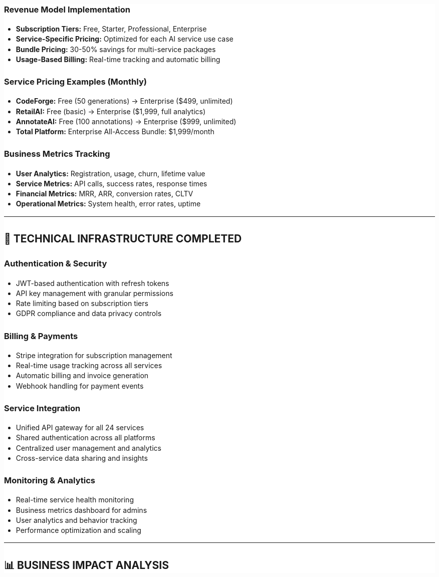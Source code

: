 ### **Revenue Model Implementation**
- **Subscription Tiers:** Free, Starter, Professional, Enterprise
- **Service-Specific Pricing:** Optimized for each AI service use case
- **Bundle Pricing:** 30-50% savings for multi-service packages
- **Usage-Based Billing:** Real-time tracking and automatic billing

### **Service Pricing Examples (Monthly)**
- **CodeForge:** Free (50 generations) → Enterprise ($499, unlimited)
- **RetailAI:** Free (basic) → Enterprise ($1,999, full analytics)
- **AnnotateAI:** Free (100 annotations) → Enterprise ($999, unlimited)
- **Total Platform:** Enterprise All-Access Bundle: $1,999/month

### **Business Metrics Tracking**
- **User Analytics:** Registration, usage, churn, lifetime value
- **Service Metrics:** API calls, success rates, response times
- **Financial Metrics:** MRR, ARR, conversion rates, CLTV
- **Operational Metrics:** System health, error rates, uptime

---

## 🔧 **TECHNICAL INFRASTRUCTURE COMPLETED**

### **Authentication & Security**
- JWT-based authentication with refresh tokens
- API key management with granular permissions
- Rate limiting based on subscription tiers
- GDPR compliance and data privacy controls

### **Billing & Payments**
- Stripe integration for subscription management
- Real-time usage tracking across all services
- Automatic billing and invoice generation
- Webhook handling for payment events

### **Service Integration**
- Unified API gateway for all 24 services
- Shared authentication across all platforms
- Centralized user management and analytics
- Cross-service data sharing and insights

### **Monitoring & Analytics**
- Real-time service health monitoring
- Business metrics dashboard for admins
- User analytics and behavior tracking
- Performance optimization and scaling

---

## 📊 **BUSINESS IMPACT ANALYSIS**
